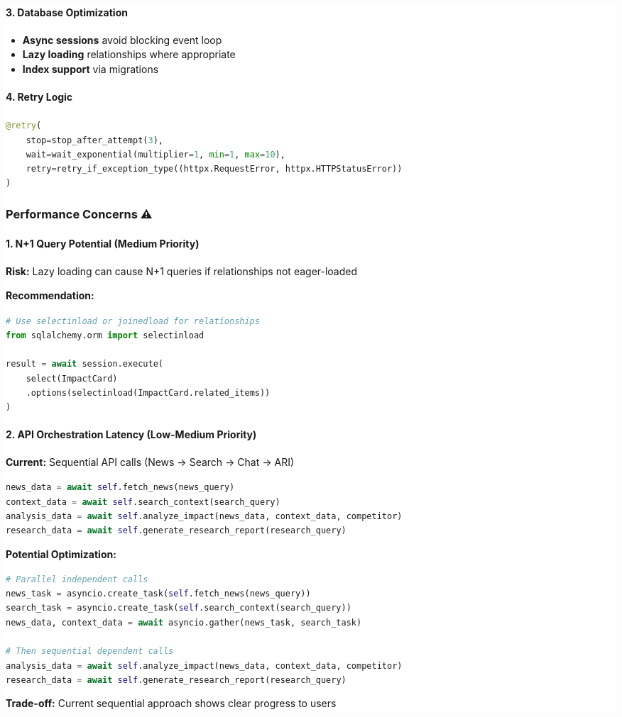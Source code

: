 #### 3. **Database Optimization**
- **Async sessions** avoid blocking event loop
- **Lazy loading** relationships where appropriate
- **Index support** via migrations

#### 4. **Retry Logic**
```python
@retry(
    stop=stop_after_attempt(3),
    wait=wait_exponential(multiplier=1, min=1, max=10),
    retry=retry_if_exception_type((httpx.RequestError, httpx.HTTPStatusError))
)
```

### Performance Concerns ⚠️

#### 1. **N+1 Query Potential** (Medium Priority)

**Risk:** Lazy loading can cause N+1 queries if relationships not eager-loaded

**Recommendation:**
```python
# Use selectinload or joinedload for relationships
from sqlalchemy.orm import selectinload

result = await session.execute(
    select(ImpactCard)
    .options(selectinload(ImpactCard.related_items))
)
```

#### 2. **API Orchestration Latency** (Low-Medium Priority)

**Current:** Sequential API calls (News → Search → Chat → ARI)
```python
news_data = await self.fetch_news(news_query)
context_data = await self.search_context(search_query)
analysis_data = await self.analyze_impact(news_data, context_data, competitor)
research_data = await self.generate_research_report(research_query)
```

**Potential Optimization:**
```python
# Parallel independent calls
news_task = asyncio.create_task(self.fetch_news(news_query))
search_task = asyncio.create_task(self.search_context(search_query))
news_data, context_data = await asyncio.gather(news_task, search_task)

# Then sequential dependent calls
analysis_data = await self.analyze_impact(news_data, context_data, competitor)
research_data = await self.generate_research_report(research_query)
```

**Trade-off:** Current sequential approach shows clear progress to users
